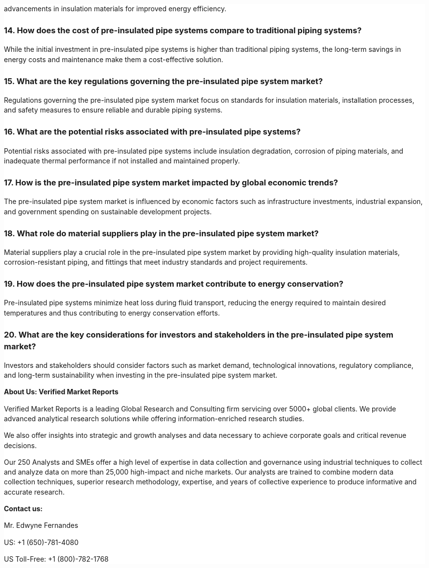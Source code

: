 advancements in insulation materials for improved energy efficiency.</p><h3>14. How does the cost of pre-insulated pipe systems compare to traditional piping systems?</h3><p>While the initial investment in pre-insulated pipe systems is higher than traditional piping systems, the long-term savings in energy costs and maintenance make them a cost-effective solution.</p><h3>15. What are the key regulations governing the pre-insulated pipe system market?</h3><p>Regulations governing the pre-insulated pipe system market focus on standards for insulation materials, installation processes, and safety measures to ensure reliable and durable piping systems.</p><h3>16. What are the potential risks associated with pre-insulated pipe systems?</h3><p>Potential risks associated with pre-insulated pipe systems include insulation degradation, corrosion of piping materials, and inadequate thermal performance if not installed and maintained properly.</p><h3>17. How is the pre-insulated pipe system market impacted by global economic trends?</h3><p>The pre-insulated pipe system market is influenced by economic factors such as infrastructure investments, industrial expansion, and government spending on sustainable development projects.</p><h3>18. What role do material suppliers play in the pre-insulated pipe system market?</h3><p>Material suppliers play a crucial role in the pre-insulated pipe system market by providing high-quality insulation materials, corrosion-resistant piping, and fittings that meet industry standards and project requirements.</p><h3>19. How does the pre-insulated pipe system market contribute to energy conservation?</h3><p>Pre-insulated pipe systems minimize heat loss during fluid transport, reducing the energy required to maintain desired temperatures and thus contributing to energy conservation efforts.</p><h3>20. What are the key considerations for investors and stakeholders in the pre-insulated pipe system market?</h3><p>Investors and stakeholders should consider factors such as market demand, technological innovations, regulatory compliance, and long-term sustainability when investing in the pre-insulated pipe system market.</p></body></html><p id="" class=""><strong>About Us: Verified Market Reports</strong></p><p id="" class="">Verified Market Reports is a leading Global Research and Consulting firm servicing over 5000+ global clients. We provide advanced analytical research solutions while offering information-enriched research studies.</p><p id="" class="">We also offer insights into strategic and growth analyses and data necessary to achieve corporate goals and critical revenue decisions.</p><p id="" class="">Our 250 Analysts and SMEs offer a high level of expertise in data collection and governance using industrial techniques to collect and analyze data on more than 25,000 high-impact and niche markets. Our analysts are trained to combine modern data collection techniques, superior research methodology, expertise, and years of collective experience to produce informative and accurate research.</p><p id="" class=""><strong>Contact us:</strong></p><p id="" class="">Mr. Edwyne Fernandes</p><p id="" class="">US: +1 (650)-781-4080</p><p id="" class="">US Toll-Free: +1 (800)-782-1768</p>
